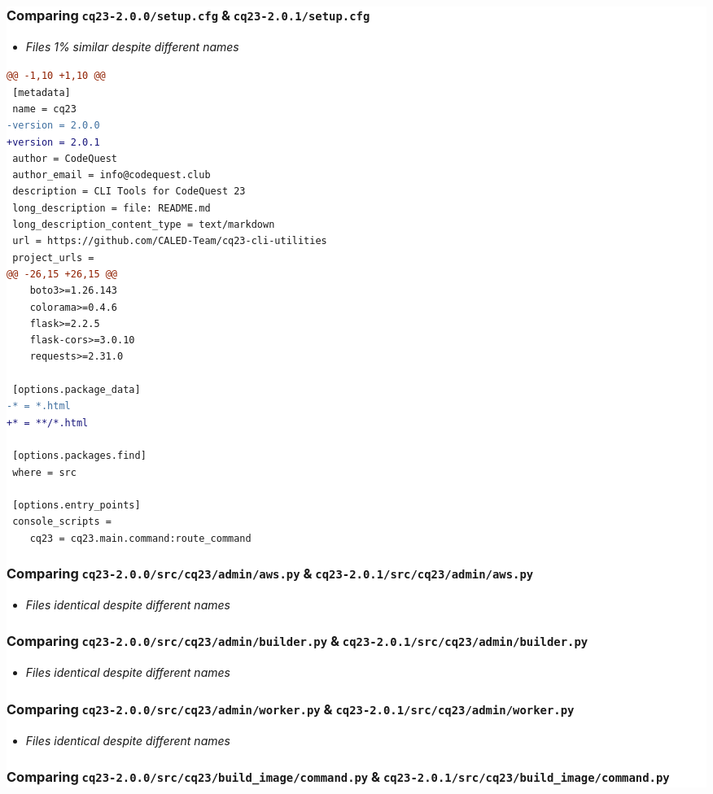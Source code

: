 ### Comparing `cq23-2.0.0/setup.cfg` & `cq23-2.0.1/setup.cfg`

 * *Files 1% similar despite different names*

```diff
@@ -1,10 +1,10 @@
 [metadata]
 name = cq23
-version = 2.0.0
+version = 2.0.1
 author = CodeQuest
 author_email = info@codequest.club
 description = CLI Tools for CodeQuest 23
 long_description = file: README.md
 long_description_content_type = text/markdown
 url = https://github.com/CALED-Team/cq23-cli-utilities
 project_urls = 
@@ -26,15 +26,15 @@
 	boto3>=1.26.143
 	colorama>=0.4.6
 	flask>=2.2.5
 	flask-cors>=3.0.10
 	requests>=2.31.0
 
 [options.package_data]
-* = *.html
+* = **/*.html
 
 [options.packages.find]
 where = src
 
 [options.entry_points]
 console_scripts = 
 	cq23 = cq23.main.command:route_command
```

### Comparing `cq23-2.0.0/src/cq23/admin/aws.py` & `cq23-2.0.1/src/cq23/admin/aws.py`

 * *Files identical despite different names*

### Comparing `cq23-2.0.0/src/cq23/admin/builder.py` & `cq23-2.0.1/src/cq23/admin/builder.py`

 * *Files identical despite different names*

### Comparing `cq23-2.0.0/src/cq23/admin/worker.py` & `cq23-2.0.1/src/cq23/admin/worker.py`

 * *Files identical despite different names*

### Comparing `cq23-2.0.0/src/cq23/build_image/command.py` & `cq23-2.0.1/src/cq23/build_image/command.py`
